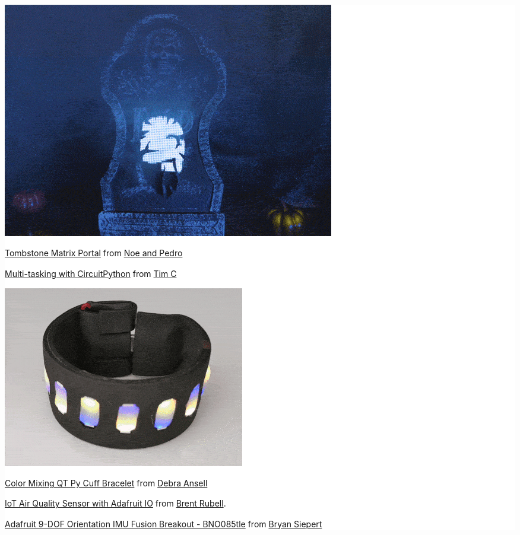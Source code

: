 [![New Learn Guides](../assets/20201020/20201020learn.gif)](https://learn.adafruit.com/)

[Tombstone Matrix Portal](https://learn.adafruit.com/tombstone-matrix-portal) from [Noe and Pedro](https://learn.adafruit.com/users/pixil3d)

[Multi-tasking with CircuitPython](https://learn.adafruit.com/multi-tasking-with-circuitpython) from [Tim C](https://learn.adafruit.com/users/Foamyguy)

[![CircuitPython NeoPixel Bracelet](../assets/20201020/20201020bracelet.gif)](https://blog.adafruit.com/2020/10/16/new-guide-color-mixing-qt-py-cuff-bracelet-adafruitlearningsystem-adafruit-neopixels-adafruit/)

[Color Mixing QT Py Cuff Bracelet](https://learn.adafruit.com/color-mixing-qt-py-cuff/) from [Debra Ansell](https://learn.adafruit.com/users/GeekMomProjects)

[IoT Air Quality Sensor with Adafruit IO](https://learn.adafruit.com/diy-air-quality-monitor) from [Brent Rubell](https://learn.adafruit.com/users/brubell).

[Adafruit 9-DOF Orientation IMU Fusion Breakout - BNO085tle](https://learn.adafruit.com/adafruit-9-dof-orientation-imu-fusion-breakout-bno085) from [Bryan Siepert](https://learn.adafruit.com/users/siddacious)
